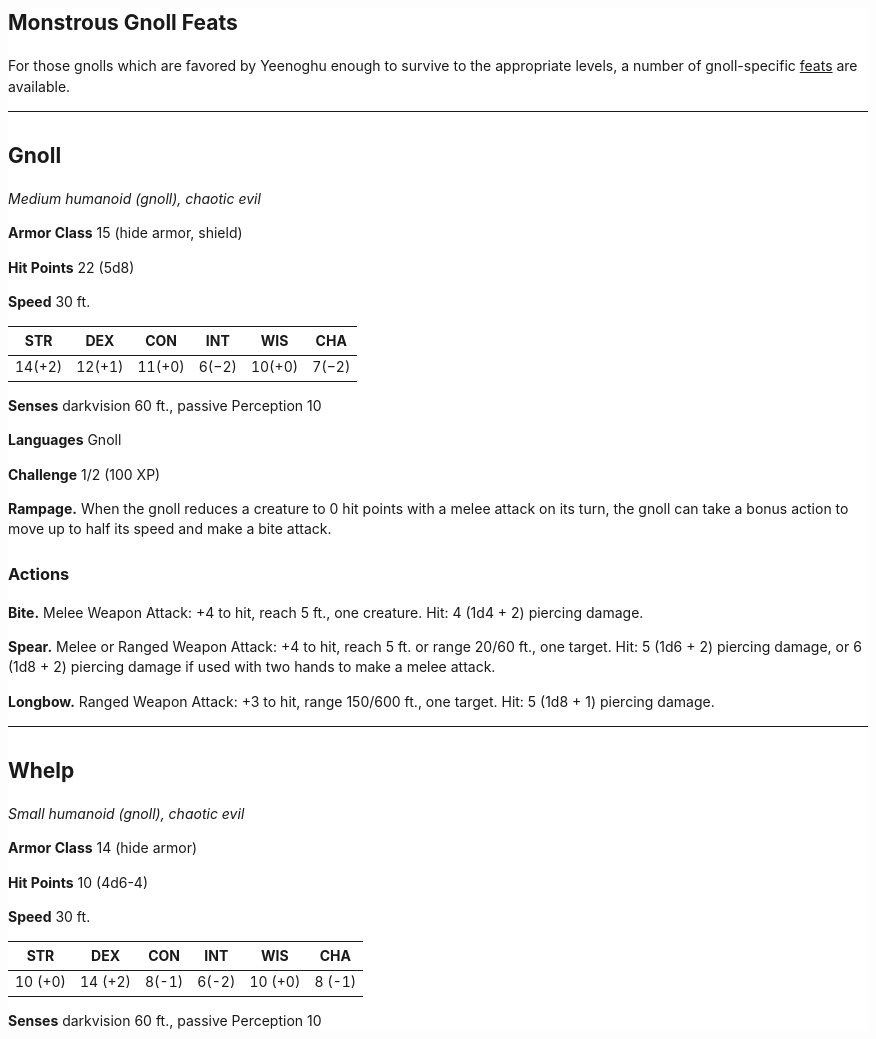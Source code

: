 ## Monstrous Gnoll Feats
For those gnolls which are favored by Yeenoghu enough to survive to the appropriate levels, a number of gnoll-specific [feats](/Classes/Feats.md) are available.

---

## Gnoll
*Medium humanoid (gnoll), chaotic evil*

**Armor Class** 15 (hide armor, shield)

**Hit Points** 22 (5d8)

**Speed** 30 ft.

**STR**|**DEX**|**CON**|**INT**|**WIS**|**CHA**
-------|-------|-------|-------|-------|-------
14(+2) | 12(+1)|11(+0) | 6(−2) | 10(+0)| 7(−2)

**Senses** darkvision 60 ft., passive Perception 10

**Languages** Gnoll

**Challenge** 1/2 (100 XP)

**Rampage.** When the gnoll reduces a creature to 0 hit points with a melee attack on its turn, the gnoll can take a bonus action to move up to half its speed and make a bite attack.

### Actions

**Bite.** Melee Weapon Attack: +4 to hit, reach 5 ft., one creature. Hit: 4 (1d4 + 2) piercing damage.

**Spear.** Melee or Ranged Weapon Attack: +4 to hit, reach 5 ft. or range 20/60 ft., one target. Hit: 5 (1d6 + 2) piercing damage, or 6 (1d8 + 2) piercing damage if used with two hands to make a melee attack.

**Longbow.** Ranged Weapon Attack: +3 to hit, range 150/600 ft., one target. Hit: 5 (1d8 + 1) piercing damage.

---

## Whelp
*Small humanoid (gnoll), chaotic evil*

**Armor Class** 14 (hide armor)

**Hit Points** 10 (4d6-4)

**Speed** 30 ft.

**STR**|**DEX**|**CON**|**INT**|**WIS**|**CHA**
-------|-------|-------|-------|-------|-------
10 (+0)|14 (+2)| 8(-1) | 6(-2) |10 (+0)| 8 (-1)

**Senses** darkvision 60 ft., passive Perception 10
